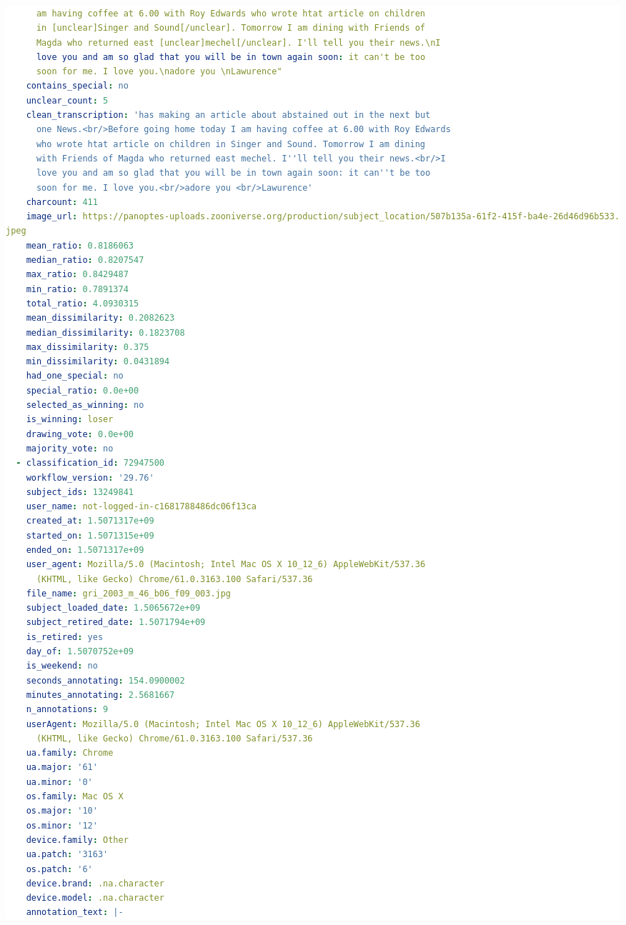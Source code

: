 ```yaml
      am having coffee at 6.00 with Roy Edwards who wrote htat article on children
      in [unclear]Singer and Sound[/unclear]. Tomorrow I am dining with Friends of
      Magda who returned east [unclear]mechel[/unclear]. I'll tell you their news.\nI
      love you and am so glad that you will be in town again soon: it can't be too
      soon for me. I love you.\nadore you \nLawurence"
    contains_special: no
    unclear_count: 5
    clean_transcription: 'has making an article about abstained out in the next but
      one News.<br/>Before going home today I am having coffee at 6.00 with Roy Edwards
      who wrote htat article on children in Singer and Sound. Tomorrow I am dining
      with Friends of Magda who returned east mechel. I''ll tell you their news.<br/>I
      love you and am so glad that you will be in town again soon: it can''t be too
      soon for me. I love you.<br/>adore you <br/>Lawurence'
    charcount: 411
    image_url: https://panoptes-uploads.zooniverse.org/production/subject_location/507b135a-61f2-415f-ba4e-26d46d96b533.jpeg
    mean_ratio: 0.8186063
    median_ratio: 0.8207547
    max_ratio: 0.8429487
    min_ratio: 0.7891374
    total_ratio: 4.0930315
    mean_dissimilarity: 0.2082623
    median_dissimilarity: 0.1823708
    max_dissimilarity: 0.375
    min_dissimilarity: 0.0431894
    had_one_special: no
    special_ratio: 0.0e+00
    selected_as_winning: no
    is_winning: loser
    drawing_vote: 0.0e+00
    majority_vote: no
  - classification_id: 72947500
    workflow_version: '29.76'
    subject_ids: 13249841
    user_name: not-logged-in-c1681788486dc06f13ca
    created_at: 1.5071317e+09
    started_on: 1.5071315e+09
    ended_on: 1.5071317e+09
    user_agent: Mozilla/5.0 (Macintosh; Intel Mac OS X 10_12_6) AppleWebKit/537.36
      (KHTML, like Gecko) Chrome/61.0.3163.100 Safari/537.36
    file_name: gri_2003_m_46_b06_f09_003.jpg
    subject_loaded_date: 1.5065672e+09
    subject_retired_date: 1.5071794e+09
    is_retired: yes
    day_of: 1.5070752e+09
    is_weekend: no
    seconds_annotating: 154.0900002
    minutes_annotating: 2.5681667
    n_annotations: 9
    userAgent: Mozilla/5.0 (Macintosh; Intel Mac OS X 10_12_6) AppleWebKit/537.36
      (KHTML, like Gecko) Chrome/61.0.3163.100 Safari/537.36
    ua.family: Chrome
    ua.major: '61'
    ua.minor: '0'
    os.family: Mac OS X
    os.major: '10'
    os.minor: '12'
    device.family: Other
    ua.patch: '3163'
    os.patch: '6'
    device.brand: .na.character
    device.model: .na.character
    annotation_text: |-
```